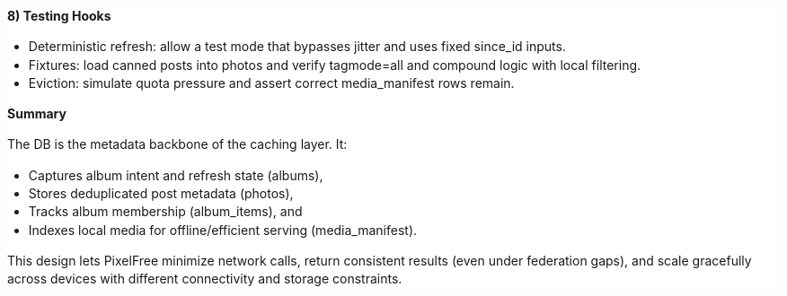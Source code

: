 
**8) Testing Hooks**

+ Deterministic refresh: allow a test mode that bypasses jitter and uses fixed since_id inputs.
+ Fixtures: load canned posts into photos and verify tagmode=all and compound logic with local filtering.
+ Eviction: simulate quota pressure and assert correct media_manifest rows remain.


**Summary**

The DB is the metadata backbone of the caching layer. It:

+ Captures album intent and refresh state (albums),
+ Stores deduplicated post metadata (photos),
+ Tracks album membership (album_items), and
+ Indexes local media for offline/efficient serving (media_manifest).

This design lets PixelFree minimize network calls, return consistent results (even under federation gaps), and scale gracefully across devices with different connectivity and storage constraints.